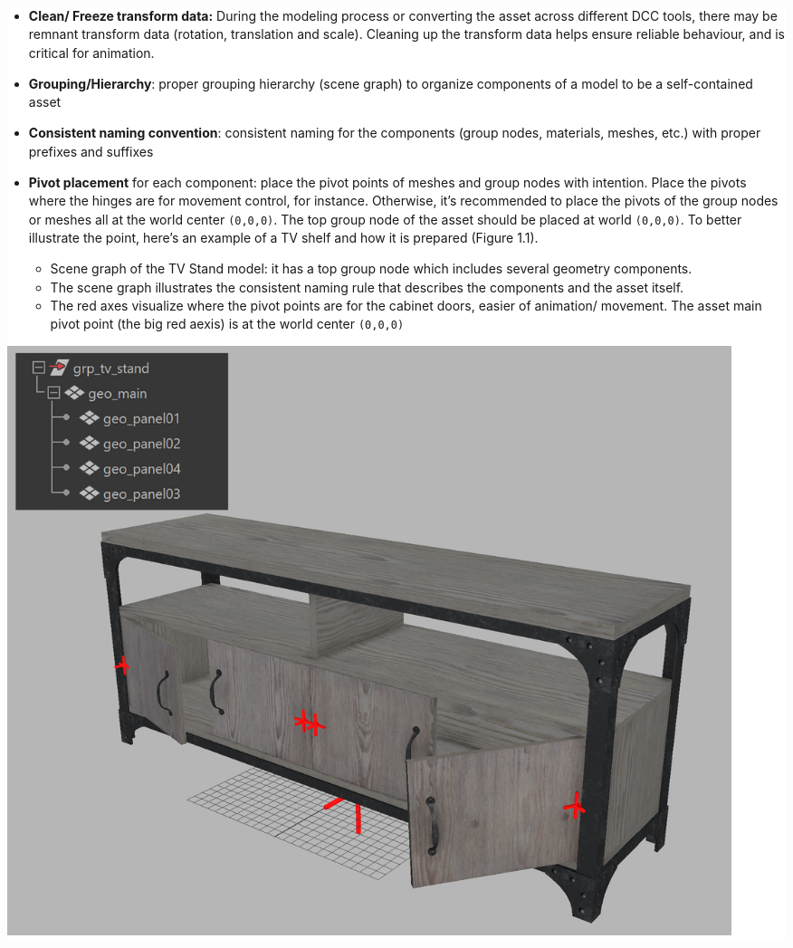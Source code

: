 *   **Clean/ Freeze transform data:** During the modeling process or converting the asset across different DCC tools, there may be remnant transform data (rotation, translation and scale). Cleaning up the transform data helps ensure reliable behaviour, and is critical for animation.
*   **Grouping/Hierarchy**: proper grouping hierarchy (scene graph) to organize components of a model to be a self-contained asset
*   **Consistent naming convention**: consistent naming for the components (group nodes, materials, meshes, etc.) with proper prefixes and suffixes
*   **Pivot placement** for each component: place the pivot points of meshes and group nodes with intention. Place the pivots where the hinges are for movement control, for instance. Otherwise, it’s recommended to place the pivots of the group nodes or meshes all at the world center `(0,0,0)`. The top group node of the asset should be placed at world `(0,0,0)`. To better illustrate the point, here’s an example of a TV shelf and how it is prepared (Figure 1.1).

    *   Scene graph of the TV Stand model: it has a top group node which includes several geometry components.
    *   The scene graph illustrates the consistent naming rule that describes the components and the asset itself. 
    *   The red axes visualize where the pivot points are for the cabinet doors, easier of animation/ movement. The asset main pivot point (the big red aexis) is at the world center `(0,0,0)`


<img src="./figures/fileFormatAndStructure_001.jpg" alt="Image credit: Target" width="800px"/>
